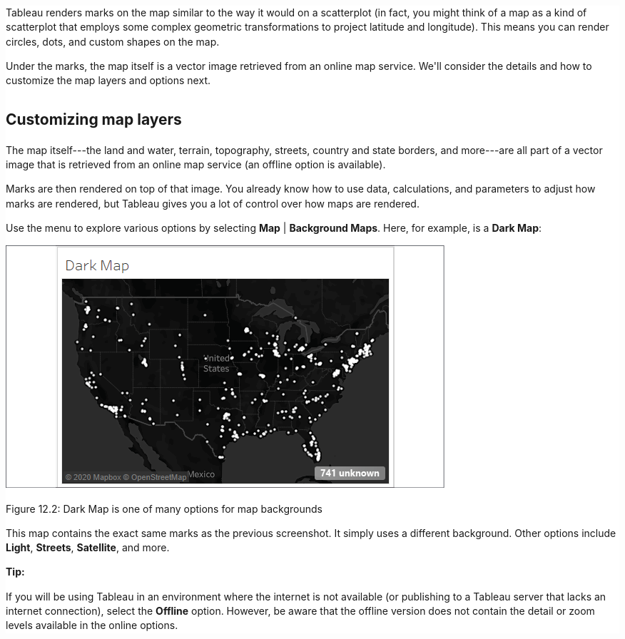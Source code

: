 
Tableau renders marks on the map similar to the
way it would on a scatterplot (in fact, you might think of a map as a
kind of scatterplot that employs some complex geometric transformations
to project latitude and longitude). This means you can render circles,
dots, and custom shapes on the map.

Under the marks, the map itself is a vector image retrieved from an
online map service. We\'ll consider the details and how to customize the
map layers and options next.

Customizing map layers
----------------------

The map itself---the land and water, terrain,
topography, streets, country and state borders, and more---are all part
of a vector image that is retrieved from an online map service (an
offline option is available).

Marks are then rendered on top of that image. You already know how to
use data, calculations, and parameters to adjust how marks are rendered,
but Tableau gives you a lot of control over how maps are rendered.

Use the menu to explore various options by selecting **Map** \|
**Background Maps**. Here, for example, is a **Dark Map**:

![](./images/B16021_12_02.png)

Figure 12.2: Dark Map is one of many options for map backgrounds

This map contains the exact same marks as the previous screenshot. It
simply uses a different background. Other options
include **Light**, **Streets**, **Satellite**, and more.

**Tip:**

If you will be using Tableau in an environment where the internet is not
available (or publishing to a Tableau server that lacks an internet
connection), select the **Offline** option. However, be aware that the
offline version does not contain the detail or zoom levels available in
the online options.
